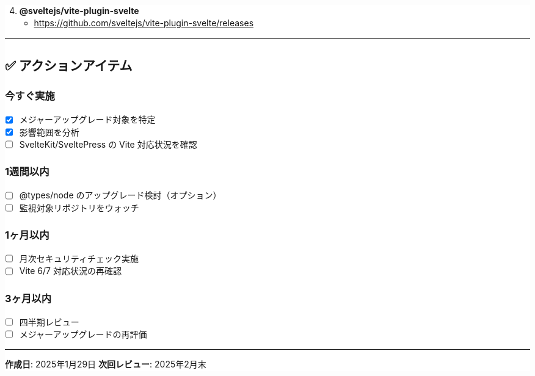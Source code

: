 4. **@sveltejs/vite-plugin-svelte**
   - https://github.com/sveltejs/vite-plugin-svelte/releases

---

## ✅ アクションアイテム

### 今すぐ実施

- [x] メジャーアップグレード対象を特定
- [x] 影響範囲を分析
- [ ] SvelteKit/SveltePress の Vite 対応状況を確認

### 1週間以内

- [ ] @types/node のアップグレード検討（オプション）
- [ ] 監視対象リポジトリをウォッチ

### 1ヶ月以内

- [ ] 月次セキュリティチェック実施
- [ ] Vite 6/7 対応状況の再確認

### 3ヶ月以内

- [ ] 四半期レビュー
- [ ] メジャーアップグレードの再評価

---

**作成日**: 2025年1月29日
**次回レビュー**: 2025年2月末
